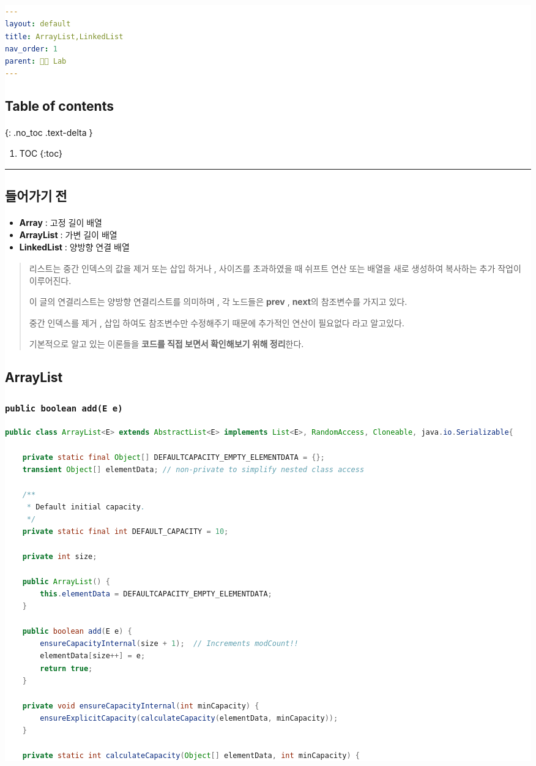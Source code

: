 ```yaml
---
layout: default
title: ArrayList,LinkedList
nav_order: 1
parent: 👨‍🔬 Lab
---
```

## Table of contents
{: .no_toc .text-delta }

1. TOC
{:toc}

---

## **들어가기 전**

- **Array** : 고정 길이 배열
- **ArrayList** : 가변 길이 배열
- **LinkedList** : 양방향 연결 배열 

> 리스트는 중간 인덱스의 값을 제거 또는 삽입 하거나 , 사이즈를 초과하였을 때 쉬프트 연산 또는 배열을 새로 생성하여 복사하는 추가 작업이 이루어진다.
> 
> 이 글의 연결리스트는 양방향 연결리스트를 의미하며 , 각 노드들은 **prev** , **next**의 참조변수를 가지고 있다.
> 
> 중간 인덱스를 제거 , 삽입 하여도 참조변수만 수정해주기 때문에 추가적인 연산이 필요없다 라고 알고있다.
> 
> 기본적으로 알고 있는 이론들을 **코드를 직접 보면서 확인해보기 위해 정리**한다.

## **ArrayList**

### `public boolean add(E e)`

```java
public class ArrayList<E> extends AbstractList<E> implements List<E>, RandomAccess, Cloneable, java.io.Serializable{

    private static final Object[] DEFAULTCAPACITY_EMPTY_ELEMENTDATA = {};
    transient Object[] elementData; // non-private to simplify nested class access

    /**
     * Default initial capacity.
     */
    private static final int DEFAULT_CAPACITY = 10;

    private int size;

    public ArrayList() {
        this.elementData = DEFAULTCAPACITY_EMPTY_ELEMENTDATA;
    }

    public boolean add(E e) {
        ensureCapacityInternal(size + 1);  // Increments modCount!!
        elementData[size++] = e;
        return true;
    }

    private void ensureCapacityInternal(int minCapacity) {
        ensureExplicitCapacity(calculateCapacity(elementData, minCapacity));
    }

    private static int calculateCapacity(Object[] elementData, int minCapacity) {
```